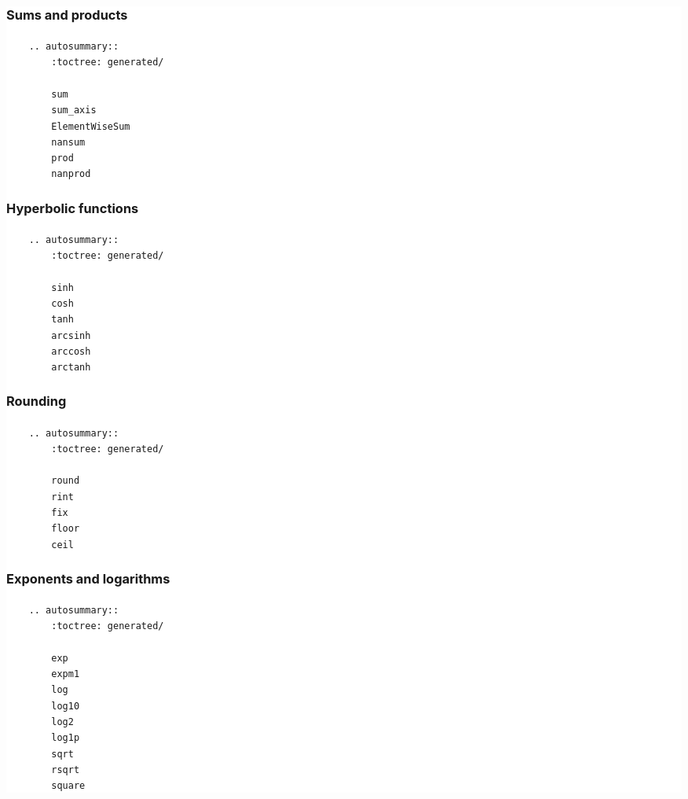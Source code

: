 ### Sums and products

```eval_rst
    .. autosummary::
        :toctree: generated/

        sum
        sum_axis
        ElementWiseSum
        nansum
        prod
        nanprod
```

### Hyperbolic functions

```eval_rst
    .. autosummary::
        :toctree: generated/

        sinh
        cosh
        tanh
        arcsinh
        arccosh
        arctanh
```

### Rounding

```eval_rst
    .. autosummary::
        :toctree: generated/

        round
        rint
        fix
        floor
        ceil
```


### Exponents and logarithms

```eval_rst
    .. autosummary::
        :toctree: generated/

        exp
        expm1
        log
        log10
        log2
        log1p
        sqrt
        rsqrt
        square
```
